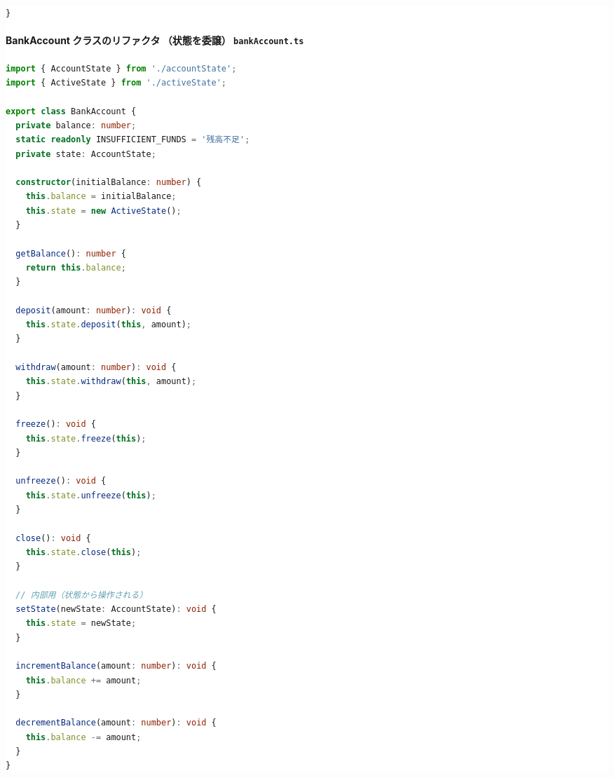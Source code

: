 ```ts
}
```

####  BankAccount クラスのリファクタ （状態を委譲）  `bankAccount.ts`

```ts
import { AccountState } from './accountState';
import { ActiveState } from './activeState';

export class BankAccount {
  private balance: number;
  static readonly INSUFFICIENT_FUNDS = '残高不足';
  private state: AccountState;

  constructor(initialBalance: number) {
    this.balance = initialBalance;
    this.state = new ActiveState();
  }

  getBalance(): number {
    return this.balance;
  }

  deposit(amount: number): void {
    this.state.deposit(this, amount);
  }

  withdraw(amount: number): void {
    this.state.withdraw(this, amount);
  }

  freeze(): void {
    this.state.freeze(this);
  }

  unfreeze(): void {
    this.state.unfreeze(this);
  }

  close(): void {
    this.state.close(this);
  }

  // 内部用（状態から操作される）
  setState(newState: AccountState): void {
    this.state = newState;
  }

  incrementBalance(amount: number): void {
    this.balance += amount;
  }

  decrementBalance(amount: number): void {
    this.balance -= amount;
  }
}
```
